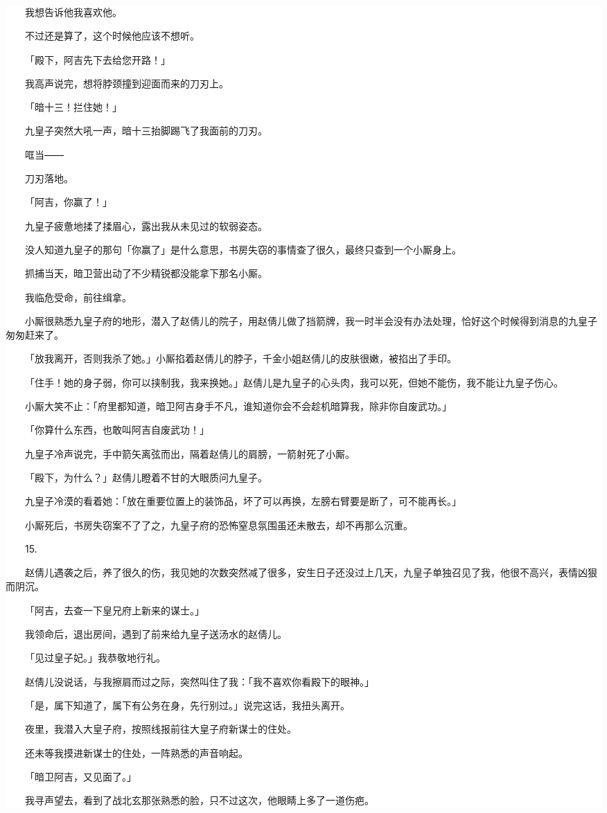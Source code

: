 &emsp;&emsp;我想告诉他我喜欢他。  
  
&emsp;&emsp;不过还是算了，这个时候他应该不想听。  
  
&emsp;&emsp;「殿下，阿吉先下去给您开路！」  
  
&emsp;&emsp;我高声说完，想将脖颈撞到迎面而来的刀刃上。  
  
&emsp;&emsp;「暗十三！拦住她！」  
  
&emsp;&emsp;九皇子突然大吼一声，暗十三抬脚踢飞了我面前的刀刃。  
  
&emsp;&emsp;哐当——  
  
&emsp;&emsp;刀刃落地。  
  
&emsp;&emsp;「阿吉，你赢了！」  
  
&emsp;&emsp;九皇子疲惫地揉了揉眉心，露出我从未见过的软弱姿态。  
  
&emsp;&emsp;没人知道九皇子的那句「你赢了」是什么意思，书房失窃的事情查了很久，最终只查到一个小厮身上。  
  
&emsp;&emsp;抓捕当天，暗卫营出动了不少精锐都没能拿下那名小厮。  
  
&emsp;&emsp;我临危受命，前往缉拿。  
  
&emsp;&emsp;小厮很熟悉九皇子府的地形，潜入了赵倩儿的院子，用赵倩儿做了挡箭牌，我一时半会没有办法处理，恰好这个时候得到消息的九皇子匆匆赶来了。  
  
&emsp;&emsp;「放我离开，否则我杀了她。」小厮掐着赵倩儿的脖子，千金小姐赵倩儿的皮肤很嫩，被掐出了手印。  
  
&emsp;&emsp;「住手！她的身子弱，你可以挟制我，我来换她。」赵倩儿是九皇子的心头肉，我可以死，但她不能伤，我不能让九皇子伤心。  
  
&emsp;&emsp;小厮大笑不止：「府里都知道，暗卫阿吉身手不凡，谁知道你会不会趁机暗算我，除非你自废武功。」  
  
&emsp;&emsp;「你算什么东西，也敢叫阿吉自废武功！」  
  
&emsp;&emsp;九皇子冷声说完，手中箭矢离弦而出，隔着赵倩儿的肩膀，一箭射死了小厮。  
  
&emsp;&emsp;「殿下，为什么？」赵倩儿瞪着不甘的大眼质问九皇子。  
  
&emsp;&emsp;九皇子冷漠的看着她：「放在重要位置上的装饰品，坏了可以再换，左膀右臂要是断了，可不能再长。」  
  
&emsp;&emsp;小厮死后，书房失窃案不了了之，九皇子府的恐怖窒息氛围虽还未散去，却不再那么沉重。  
  
&emsp;&emsp;15.  
  
&emsp;&emsp;赵倩儿遇袭之后，养了很久的伤，我见她的次数突然减了很多，安生日子还没过上几天，九皇子单独召见了我，他很不高兴，表情凶狠而阴沉。  
  
&emsp;&emsp;「阿吉，去查一下皇兄府上新来的谋士。」  
  
&emsp;&emsp;我领命后，退出房间，遇到了前来给九皇子送汤水的赵倩儿。  
  
&emsp;&emsp;「见过皇子妃。」我恭敬地行礼。  
  
&emsp;&emsp;赵倩儿没说话，与我擦肩而过之际，突然叫住了我：「我不喜欢你看殿下的眼神。」  
  
&emsp;&emsp;「是，属下知道了，属下有公务在身，先行别过。」说完这话，我扭头离开。  
  
&emsp;&emsp;夜里，我潜入大皇子府，按照线报前往大皇子府新谋士的住处。  
  
&emsp;&emsp;还未等我摸进新谋士的住处，一阵熟悉的声音响起。  
  
&emsp;&emsp;「暗卫阿吉，又见面了。」  
  
&emsp;&emsp;我寻声望去，看到了战北玄那张熟悉的脸，只不过这次，他眼睛上多了一道伤疤。  
  